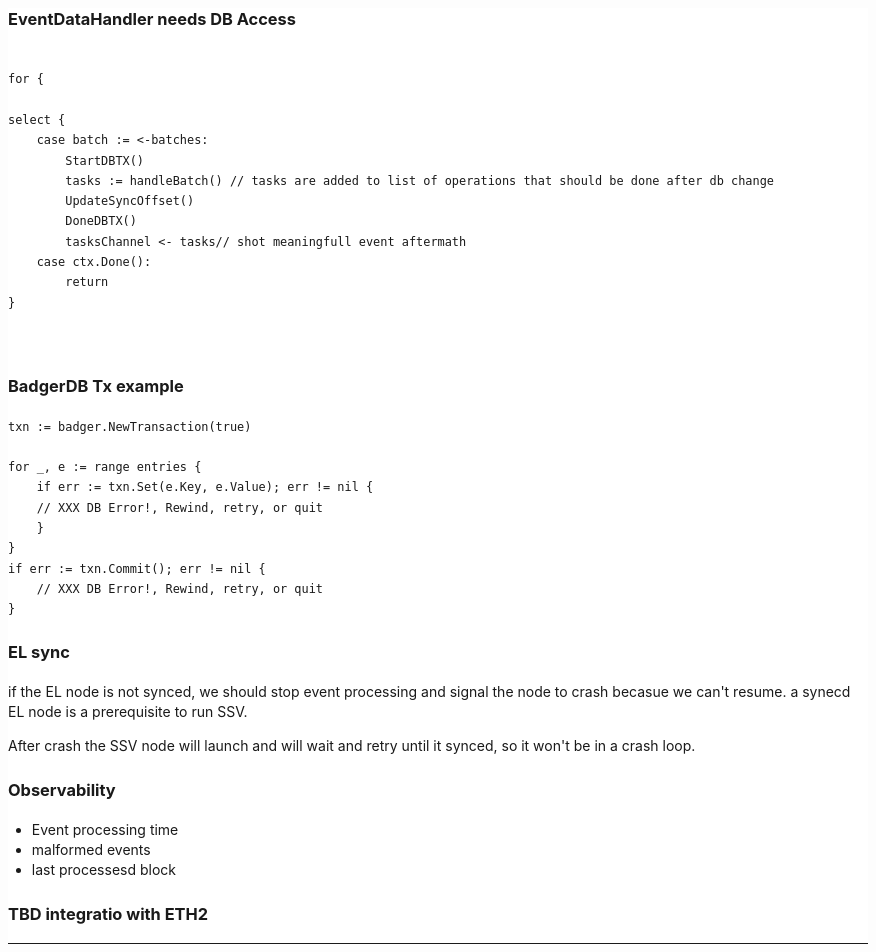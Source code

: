 ### EventDataHandler needs DB Access

```golang

for {

select {
    case batch := <-batches:
        StartDBTX()
        tasks := handleBatch() // tasks are added to list of operations that should be done after db change
        UpdateSyncOffset()
        DoneDBTX() 
        tasksChannel <- tasks// shot meaningfull event aftermath
    case ctx.Done():
        return 
}



```

### BadgerDB Tx example

```golang
txn := badger.NewTransaction(true)

for _, e := range entries {
    if err := txn.Set(e.Key, e.Value); err != nil {
    // XXX DB Error!, Rewind, retry, or quit
    }
}
if err := txn.Commit(); err != nil {
    // XXX DB Error!, Rewind, retry, or quit
}
```


### EL sync

if the EL node is not synced, we should stop event processing and signal the node to crash becasue we can't resume.
a synecd EL node is a prerequisite to run SSV.

After crash the SSV node will launch and will wait and retry until it synced, so it won't be in a crash loop.

### Observability

- Event processing time
- malformed events
- last processesd block

### TBD integratio with ETH2

---